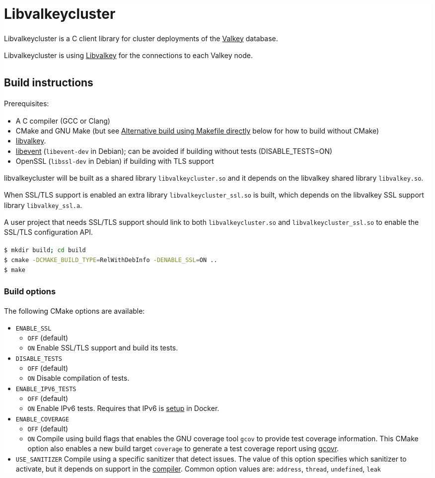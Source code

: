 # Libvalkeycluster

Libvalkeycluster is a C client library for cluster deployments of the
[Valkey](https://valkey.io/) database.

Libvalkeycluster is using [Libvalkey](https://github.com/valkey-io/libvalkey) for the
connections to each Valkey node.

## Build instructions

Prerequisites:

* A C compiler (GCC or Clang)
* CMake and GNU Make (but see [Alternative build using Makefile
  directly](#alternative-build-using-makefile-directly) below for how to build
  without CMake)
* [libvalkey](https://github.com/valkey-io/libvalkey).
* [libevent](https://libevent.org/) (`libevent-dev` in Debian); can be avoided
  if building without tests (DISABLE_TESTS=ON)
* OpenSSL (`libssl-dev` in Debian) if building with TLS support

libvalkeycluster will be built as a shared library `libvalkeycluster.so` and
it depends on the libvalkey shared library `libvalkey.so`.

When SSL/TLS support is enabled an extra library `libvalkeycluster_ssl.so`
is built, which depends on the libvalkey SSL support library `libvalkey_ssl.a`.

A user project that needs SSL/TLS support should link to both `libvalkeycluster.so`
and `libvalkeycluster_ssl.so` to enable the SSL/TLS configuration API.

```sh
$ mkdir build; cd build
$ cmake -DCMAKE_BUILD_TYPE=RelWithDebInfo -DENABLE_SSL=ON ..
$ make
```

### Build options

The following CMake options are available:

* `ENABLE_SSL`
  * `OFF` (default)
  * `ON` Enable SSL/TLS support and build its tests.
* `DISABLE_TESTS`
  * `OFF` (default)
  * `ON` Disable compilation of tests.
* `ENABLE_IPV6_TESTS`
  * `OFF` (default)
  * `ON` Enable IPv6 tests. Requires that IPv6 is
    [setup](https://docs.docker.com/config/daemon/ipv6/) in Docker.
* `ENABLE_COVERAGE`
  * `OFF` (default)
  * `ON` Compile using build flags that enables the GNU coverage tool `gcov`
    to provide test coverage information. This CMake option also enables a new
    build target `coverage` to generate a test coverage report using
    [gcovr](https://gcovr.com/en/stable/index.html).
* `USE_SANITIZER`
   Compile using a specific sanitizer that detect issues. The value of this
   option specifies which sanitizer to activate, but it depends on support in the
   [compiler](https://gcc.gnu.org/onlinedocs/gcc/Instrumentation-Options.html#index-fsanitize_003daddress).
   Common option values are: `address`, `thread`, `undefined`, `leak`
